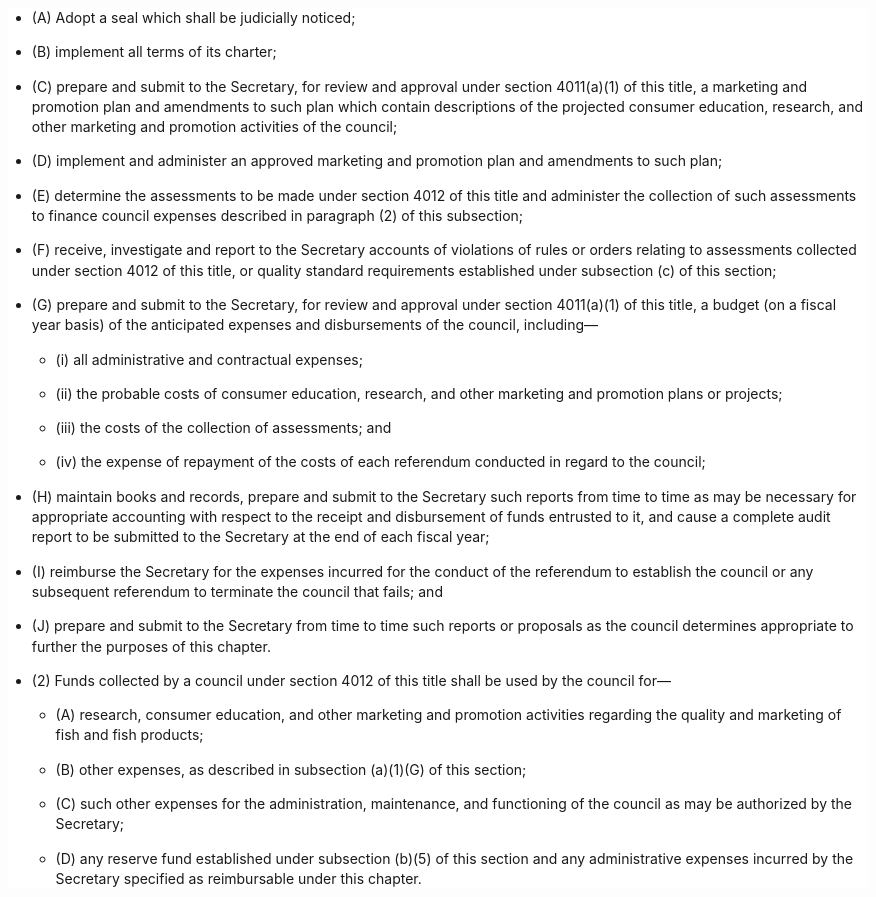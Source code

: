   * (A) Adopt a seal which shall be judicially noticed;

  * (B) implement all terms of its charter;

  * (C) prepare and submit to the Secretary, for review and approval under section 4011(a)(1) of this title, a marketing and promotion plan and amendments to such plan which contain descriptions of the projected consumer education, research, and other marketing and promotion activities of the council;

  * (D) implement and administer an approved marketing and promotion plan and amendments to such plan;

  * (E) determine the assessments to be made under section 4012 of this title and administer the collection of such assessments to finance council expenses described in paragraph (2) of this subsection;

  * (F) receive, investigate and report to the Secretary accounts of violations of rules or orders relating to assessments collected under section 4012 of this title, or quality standard requirements established under subsection (c) of this section;

  * (G) prepare and submit to the Secretary, for review and approval under section 4011(a)(1) of this title, a budget (on a fiscal year basis) of the anticipated expenses and disbursements of the council, including—

    * (i) all administrative and contractual expenses;

    * (ii) the probable costs of consumer education, research, and other marketing and promotion plans or projects;

    * (iii) the costs of the collection of assessments; and

    * (iv) the expense of repayment of the costs of each referendum conducted in regard to the council;


  * (H) maintain books and records, prepare and submit to the Secretary such reports from time to time as may be necessary for appropriate accounting with respect to the receipt and disbursement of funds entrusted to it, and cause a complete audit report to be submitted to the Secretary at the end of each fiscal year;

  * (I) reimburse the Secretary for the expenses incurred for the conduct of the referendum to establish the council or any subsequent referendum to terminate the council that fails; and

  * (J) prepare and submit to the Secretary from time to time such reports or proposals as the council determines appropriate to further the purposes of this chapter.


* (2) Funds collected by a council under section 4012 of this title shall be used by the council for—

  * (A) research, consumer education, and other marketing and promotion activities regarding the quality and marketing of fish and fish products;

  * (B) other expenses, as described in subsection (a)(1)(G) of this section;

  * (C) such other expenses for the administration, maintenance, and functioning of the council as may be authorized by the Secretary;

  * (D) any reserve fund established under subsection (b)(5) of this section and any administrative expenses incurred by the Secretary specified as reimbursable under this chapter.

